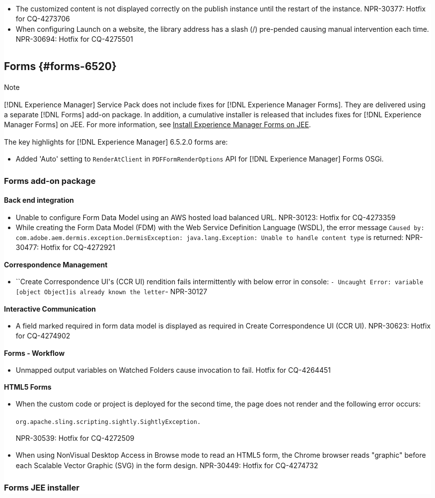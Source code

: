 * The customized content is not displayed correctly on the publish instance until the restart of the instance. NPR-30377: Hotfix for CQ-4273706
* When configuring Launch on a website, the library address has a slash (/) pre-pended causing manual intervention each time. NPR-30694: Hotfix for CQ-4275501

## Forms {#forms-6520}

>[!NOTE]
>
>[!DNL Experience Manager] Service Pack does not include fixes for [!DNL Experience Manager Forms]. They are delivered using a separate [!DNL Forms] add-on package. In addition, a cumulative installer is released that includes fixes for [!DNL Experience Manager Forms] on JEE. For more information, see [Install Experience Manager Forms on JEE](/help/release-notes/jee-patch-installer-65.md).

The key highlights for [!DNL Experience Manager] 6.5.2.0 forms are:

* Added 'Auto' setting to `RenderAtClient` in `PDFFormRenderOptions` API for [!DNL Experience Manager] Forms OSGi.

### Forms add-on package

**Back end integration**

* Unable to configure Form Data Model using an AWS hosted load balanced URL. NPR-30123: Hotfix for CQ-4273359
* While creating the Form Data Model (FDM) with the Web Service Definition Language (WSDL), the error message `Caused by: com.adobe.aem.dermis.exception.DermisException: java.lang.Exception: Unable to handle content type` is returned: NPR-30477: Hotfix for CQ-4272921

**Correspondence Management**

* ``Create Correspondence UI's (CCR UI) rendition fails intermittently with below error in console:
 `- Uncaught Error: variable [object Object]is already known the letter`- NPR-30127

**Interactive Communication**

* A field marked required in form data model is displayed as required in Create Correspondence UI (CCR UI). NPR-30623: Hotfix for CQ-4274902

**Forms - Workflow**

* Unmapped output variables on Watched Folders cause invocation to fail. Hotfix for CQ-4264451

**HTML5 Forms**

* When the custom code or project is deployed for the second time, the page does not render and the following error occurs:

  `org.apache.sling.scripting.sightly.SightlyException.`

  NPR-30539: Hotfix for CQ-4272509

* When using NonVisual Desktop Access in Browse mode to read an HTML5 form, the Chrome browser reads "graphic" before each Scalable Vector Graphic (SVG) in the form design. NPR-30449: Hotfix for CQ-4274732

### Forms JEE installer
